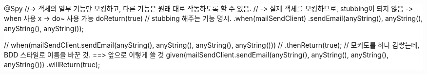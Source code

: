 @Spy //-> 객체의 일부 기능만 모킹하고, 다른 기능은 원래 대로 작동하도록 할 수 있음.
// -> 실제 객체를 모킹하므로, stubbing이 되지 않음 -> when 사용 x -> do~ 사용 가능
doReturn(true) // stubbing 해주는 기능 명시.
.when(mailSendClient)
.sendEmail(anyString(), anyString(), anyString(), anyString());

//        when(mailSendClient.sendEmail(anyString(), anyString(), anyString(), anyString()))
//                .thenReturn(true);
// 모키토를 하나 감쌓는데, BDD 스타일로 이름을 바꾼 것. ==> 앞으로 이렇게 쓸 것
given(mailSendClient.sendEmail(anyString(), anyString(), anyString(), anyString()))
.willReturn(true);

